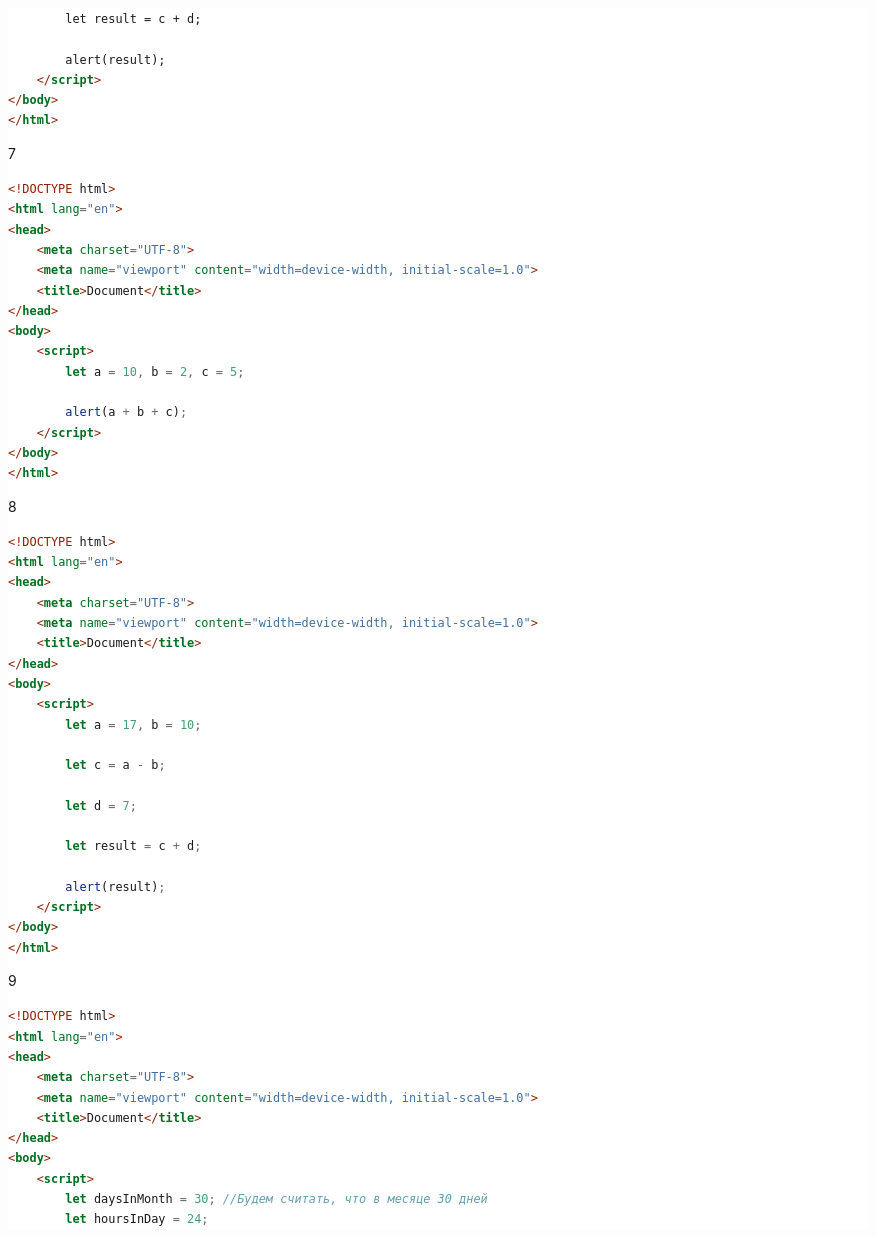 ```html
        let result = c + d;

        alert(result);
    </script>
</body>
</html>
```

7
```html
<!DOCTYPE html>
<html lang="en">
<head>
    <meta charset="UTF-8">
    <meta name="viewport" content="width=device-width, initial-scale=1.0">
    <title>Document</title>
</head>
<body>
    <script>
        let a = 10, b = 2, c = 5;

        alert(a + b + c);
    </script>
</body>
</html>
```

8
```html
<!DOCTYPE html>
<html lang="en">
<head>
    <meta charset="UTF-8">
    <meta name="viewport" content="width=device-width, initial-scale=1.0">
    <title>Document</title>
</head>
<body>
    <script>
        let a = 17, b = 10;

        let c = a - b;

        let d = 7;

        let result = c + d;

        alert(result);
    </script>
</body>
</html>
```

9
```html
<!DOCTYPE html>
<html lang="en">
<head>
    <meta charset="UTF-8">
    <meta name="viewport" content="width=device-width, initial-scale=1.0">
    <title>Document</title>
</head>
<body>
    <script>
        let daysInMonth = 30; //Будем считать, что в месяце 30 дней
        let hoursInDay = 24;
```